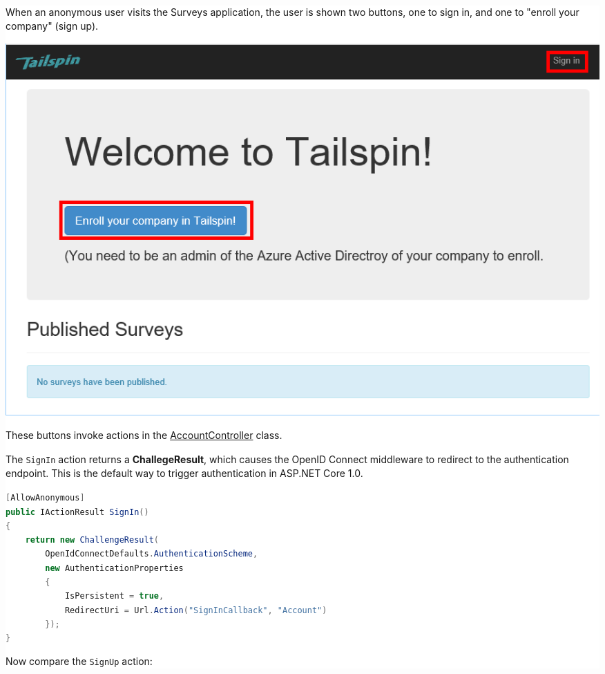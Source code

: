 When an anonymous user visits the Surveys application, the user is shown two buttons, one to sign in, and one to "enroll your company" (sign up).

![Application sign-up page](media/guidance-multitenant-identity/sign-up-page.png)

These buttons invoke actions in the [AccountController] class.

The `SignIn` action returns a **ChallegeResult**, which causes the OpenID Connect middleware to redirect to the authentication endpoint. This is the default way to trigger authentication in ASP.NET Core 1.0.  

```csharp
[AllowAnonymous]
public IActionResult SignIn()
{
    return new ChallengeResult(
        OpenIdConnectDefaults.AuthenticationScheme,
        new AuthenticationProperties
        {
            IsPersistent = true,
            RedirectUri = Url.Action("SignInCallback", "Account")
        });
}
```

Now compare the `SignUp` action:


[app roles]: guidance-multitenant-identity-app-roles.md
[Tailspin]: guidance-multitenant-identity-tailspin.md
[part of a series]: guidance-multitenant-identity.md
[AccountController]: https://github.com/Azure-Samples/guidance-identity-management-for-multitenant-apps/blob/master/src/Tailspin.Surveys.Web/Controllers/AccountController.cs
[state]: http://openid.net/specs/openid-connect-core-1_0.html#AuthRequest
[SurveyAuthenticationEvents.cs]: https://github.com/Azure-Samples/guidance-identity-management-for-multitenant-apps/blob/master/src/Tailspin.Surveys.Web/Security/SurveyAuthenticationEvents.cs
[BaseControlContextExtensions.cs]: https://github.com/Azure-Samples/guidance-identity-management-for-multitenant-apps/blob/master/src/Tailspin.Surveys.Web/Security/BaseControlContextExtensions.cs
[Authentication]: guidance-multitenant-identity-authenticate.md
[SignUpTenantAsync]: https://github.com/Azure-Samples/guidance-identity-management-for-multitenant-apps/blob/master/src/Tailspin.Surveys.Web/Security/SurveyAuthenticationEvents.cs
[sample application]: https://github.com/Azure-Samples/guidance-identity-management-for-multitenant-apps